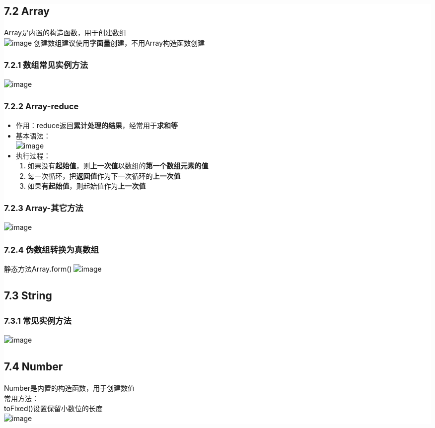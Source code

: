 ## 7.2 Array
Array是内置的构造函数，用于创建数组  
![image](https://github.com/Happy-jianghui/Frontend-Learning/assets/98568967/9eb6e17d-dec1-4735-8676-5c4cbcebb92e)
创建数组建议使用**字面量**创建，不用Array构造函数创建  

### 7.2.1 数组常见实例方法
![image](https://github.com/Happy-jianghui/Frontend-Learning/assets/98568967/03691434-351b-4e4b-b296-1d1a77ac3f9b)

### 7.2.2 Array-reduce
- 作用：reduce返回**累计处理的结果**，经常用于**求和等**  
- 基本语法：  
![image](https://github.com/Happy-jianghui/Frontend-Learning/assets/98568967/c0ddb4fc-1542-4978-a087-7c997054a4a1)
- 执行过程：
  1. 如果没有**起始值**，则**上一次值**以数组的**第一个数组元素的值**
  2. 每一次循环，把**返回值**作为下一次循环的**上一次值**
  3. 如果**有起始值**，则起始值作为**上一次值**

### 7.2.3 Array-其它方法
![image](https://github.com/Happy-jianghui/Frontend-Learning/assets/98568967/458002d3-7724-4d65-b78a-a3333816594c)

### 7.2.4 伪数组转换为真数组
静态方法Array.form()
![image](https://github.com/Happy-jianghui/Frontend-Learning/assets/98568967/e11efb2f-4eae-4d8e-911c-17853bd048a7)


## 7.3 String
### 7.3.1 常见实例方法
![image](https://github.com/Happy-jianghui/Frontend-Learning/assets/98568967/8c943c90-7387-463b-b50f-289ad02d30c0)


## 7.4 Number
Number是内置的构造函数，用于创建数值  
常用方法：  
toFixed()设置保留小数位的长度  
![image](https://github.com/Happy-jianghui/Frontend-Learning/assets/98568967/7b2c1254-0716-4e29-a8ac-1d61a5308d4f)






























